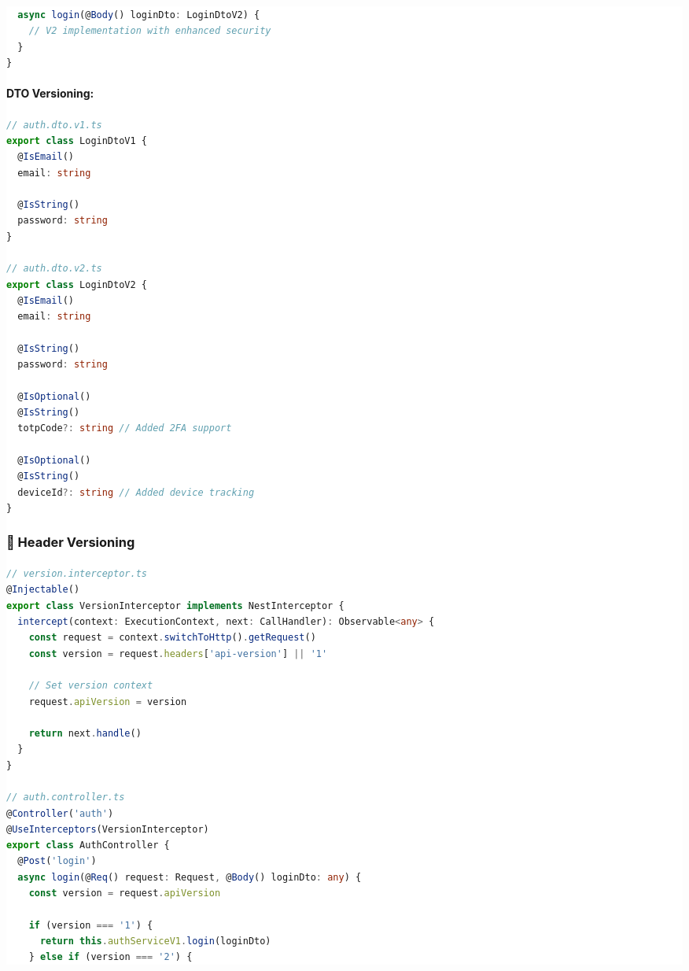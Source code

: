 ```typescript
  async login(@Body() loginDto: LoginDtoV2) {
    // V2 implementation with enhanced security
  }
}
```

#### **DTO Versioning:**

```typescript
// auth.dto.v1.ts
export class LoginDtoV1 {
  @IsEmail()
  email: string

  @IsString()
  password: string
}

// auth.dto.v2.ts
export class LoginDtoV2 {
  @IsEmail()
  email: string

  @IsString()
  password: string

  @IsOptional()
  @IsString()
  totpCode?: string // Added 2FA support

  @IsOptional()
  @IsString()
  deviceId?: string // Added device tracking
}
```

### 📱 Header Versioning

```typescript
// version.interceptor.ts
@Injectable()
export class VersionInterceptor implements NestInterceptor {
  intercept(context: ExecutionContext, next: CallHandler): Observable<any> {
    const request = context.switchToHttp().getRequest()
    const version = request.headers['api-version'] || '1'

    // Set version context
    request.apiVersion = version

    return next.handle()
  }
}

// auth.controller.ts
@Controller('auth')
@UseInterceptors(VersionInterceptor)
export class AuthController {
  @Post('login')
  async login(@Req() request: Request, @Body() loginDto: any) {
    const version = request.apiVersion

    if (version === '1') {
      return this.authServiceV1.login(loginDto)
    } else if (version === '2') {
```